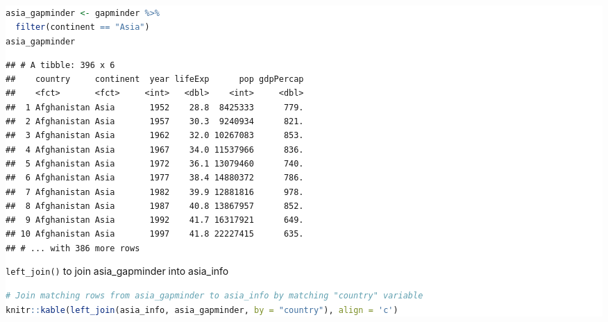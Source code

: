 ``` r
asia_gapminder <- gapminder %>% 
  filter(continent == "Asia")
asia_gapminder
```

    ## # A tibble: 396 x 6
    ##    country     continent  year lifeExp      pop gdpPercap
    ##    <fct>       <fct>     <int>   <dbl>    <int>     <dbl>
    ##  1 Afghanistan Asia       1952    28.8  8425333      779.
    ##  2 Afghanistan Asia       1957    30.3  9240934      821.
    ##  3 Afghanistan Asia       1962    32.0 10267083      853.
    ##  4 Afghanistan Asia       1967    34.0 11537966      836.
    ##  5 Afghanistan Asia       1972    36.1 13079460      740.
    ##  6 Afghanistan Asia       1977    38.4 14880372      786.
    ##  7 Afghanistan Asia       1982    39.9 12881816      978.
    ##  8 Afghanistan Asia       1987    40.8 13867957      852.
    ##  9 Afghanistan Asia       1992    41.7 16317921      649.
    ## 10 Afghanistan Asia       1997    41.8 22227415      635.
    ## # ... with 386 more rows

`left_join()` to join asia\_gapminder into
asia\_info

``` r
# Join matching rows from asia_gapminder to asia_info by matching "country" variable
knitr::kable(left_join(asia_info, asia_gapminder, by = "country"), align = 'c')
```
